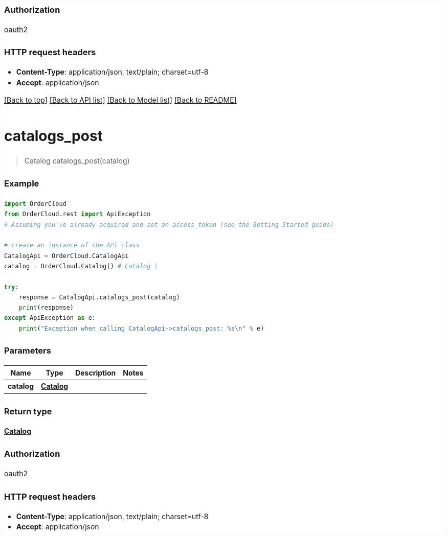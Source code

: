 ### Authorization

[oauth2](../README.md#oauth2)

### HTTP request headers

 - **Content-Type**: application/json, text/plain; charset=utf-8
 - **Accept**: application/json

[[Back to top]](#) [[Back to API list]](../README.md#documentation-for-api-endpoints) [[Back to Model list]](../README.md#documentation-for-models) [[Back to README]](../README.md)

# **catalogs_post**
> Catalog catalogs_post(catalog)



### Example 
```python
import OrderCloud
from OrderCloud.rest import ApiException
# Assuming you've already acquired and set an access_token (see the Getting Started guide)

# create an instance of the API class
CatalogApi = OrderCloud.CatalogApi
catalog = OrderCloud.Catalog() # Catalog | 

try: 
    response = CatalogApi.catalogs_post(catalog)
    print(response)
except ApiException as e:
    print("Exception when calling CatalogApi->catalogs_post: %s\n" % e)
```

### Parameters

Name | Type | Description  | Notes
------------- | ------------- | ------------- | -------------
 **catalog** | [**Catalog**](Catalog.md)|  | 

### Return type

[**Catalog**](Catalog.md)

### Authorization

[oauth2](../README.md#oauth2)

### HTTP request headers

 - **Content-Type**: application/json, text/plain; charset=utf-8
 - **Accept**: application/json
